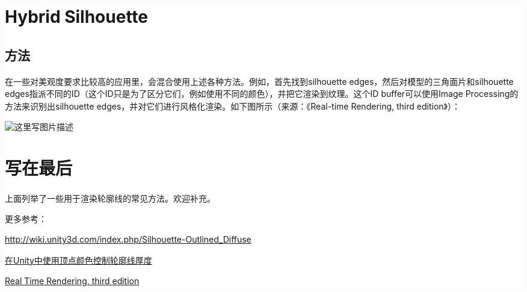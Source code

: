 # Hybrid Silhouette



## 方法


 
 在一些对美观度要求比较高的应用里，会混合使用上述各种方法。例如，首先找到silhouette  edges，然后对模型的三角面片和silhouette  edges指派不同的ID（这个ID只是为了区分它们，例如使用不同的颜色），并把它渲染到纹理。这个ID buffer可以使用Image  Processing的方法来识别出silhouette edges，并对它们进行风格化渲染。如下图所示（来源：《Real-time  Rendering, third edition》）： 
 

![这里写图片描述](Toon_Outline_Rendering.assets/20150508172712769)



# 写在最后


 
 上面列举了一些用于渲染轮廓线的常见方法。欢迎补充。

更多参考：

<http://wiki.unity3d.com/index.php/Silhouette-Outlined_Diffuse>

[在Unity中使用顶点颜色控制轮廓线厚度](http://yrkhnshk.hatenablog.com/entry/%E3%80%90Unity%E3%80%91%E9%A0%82%E7%82%B9%E3%82%AB%E3%83%A9%E3%83%BC%E3%81%A7%E8%BC%AA%E9%83%AD%E7%B7%9A%E3%81%AE%E5%A4%AA%E3%81%95%E3%82%92%E5%88%B6%E5%BE%A1%E3%81%99%E3%82%8B)

[Real Time Rendering, third edition](http://www.amazon.com/Real-Time-Rendering-Third-Edition-Akenine-Moller/dp/1568814240)